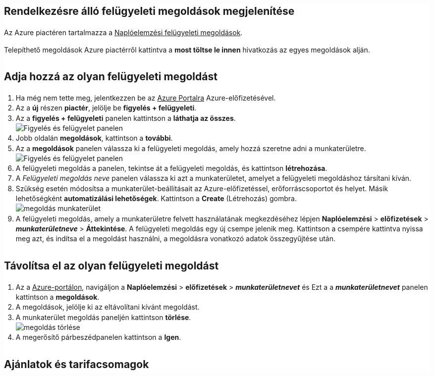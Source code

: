 ## <a name="view-available-management-solutions"></a>Rendelkezésre álló felügyeleti megoldások megjelenítése

Az Azure piactéren tartalmazza a [Naplóelemzési felügyeleti megoldások](https://azuremarketplace.microsoft.com/marketplace/apps/category/monitoring-management?page=1&subcategories=management-solutions).

Telepíthető megoldások Azure piactérről kattintva a **most töltse le innen** hivatkozás az egyes megoldások alján.

## <a name="add-a-management-solution"></a>Adja hozzá az olyan felügyeleti megoldást
1. Ha még nem tette meg, jelentkezzen be az [Azure Portalra](https://portal.azure.com) Azure-előfizetésével.
2. Az a **új** részen **piactér**, jelölje be **figyelés + felügyeleti**.
3. Az a **figyelés + felügyeleti** panelen kattintson a **láthatja az összes**.  
    ![Figyelés és felügyelet panelen](./media/log-analytics-add-solutions/monitoring-management-blade.png)  
4. Jobb oldalán **megoldások**, kattintson a **további**.
5. Az a **megoldások** panelen válassza ki a felügyeleti megoldás, amely hozzá szeretne adni a munkaterületre.  
    ![Figyelés és felügyelet panelen](./media/log-analytics-add-solutions/management-solutions.png)  
6. A felügyeleti megoldás a panelen, tekintse át a felügyeleti megoldás, és kattintson **létrehozása**.
7. A *Felügyeleti megoldás neve* panelen válassza ki azt a munkaterületet, amelyet a felügyeleti megoldáshoz társítani kíván.
8. Szükség esetén módosítsa a munkaterület-beállításait az Azure-előfizetéssel, erőforráscsoportot és helyet. Másik lehetőségként **automatizálási lehetőségek**. Kattintson a **Create** (Létrehozás) gombra.  
    ![megoldás munkaterület](./media/log-analytics-add-solutions/solution-workspace.png)  
9. A felügyeleti megoldás, amely a munkaterületre felvett használatának megkezdéséhez lépjen **Naplóelemzési** > **előfizetések** > ***munkaterületneve***  >  **Áttekintése**. A felügyeleti megoldás egy új csempe jelenik meg. Kattintson a csempére kattintva nyissa meg azt, és indítsa el a megoldást használni, a megoldásra vonatkozó adatok összegyűjtése után.

## <a name="remove-a-management-solution"></a>Távolítsa el az olyan felügyeleti megoldást

1. Az a [Azure-portálon](https://portal.azure.com), navigáljon a **Naplóelemzési** > **előfizetések** > ***munkaterületnevet*** és Ezt a a ***munkaterületnevet*** panelen kattintson a **megoldások**.
2. A megoldások, jelölje ki az eltávolítani kívánt megoldást.
3. A munkaterület megoldás paneljén kattintson **törlése**.  
    ![megoldás törlése](./media/log-analytics-add-solutions/solution-delete.png)  
4. A megerősítő párbeszédpanelen kattintson a **Igen**.

## <a name="offers-and-pricing-tiers"></a>Ajánlatok és tarifacsomagok
